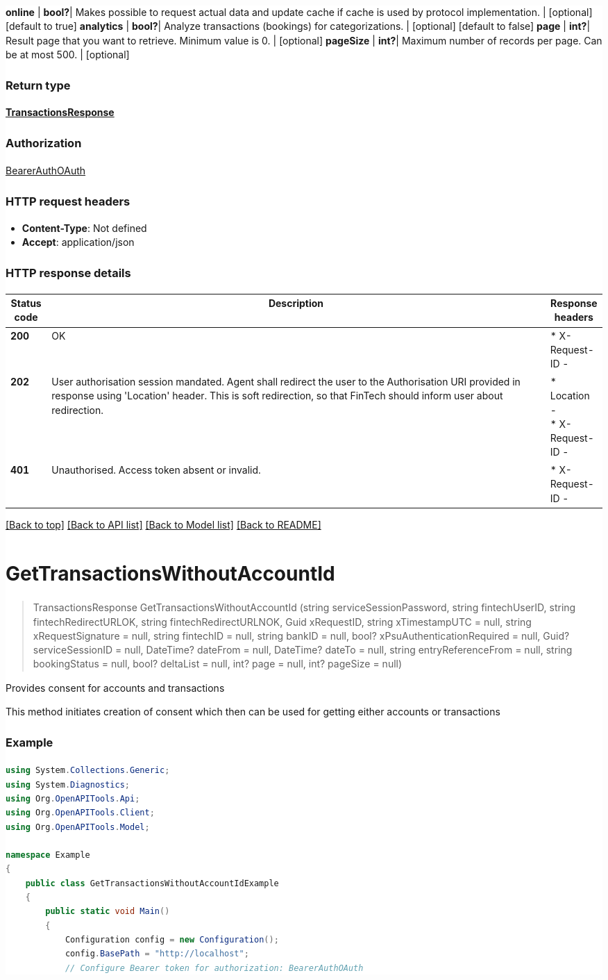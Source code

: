  **online** | **bool?**| Makes possible to request actual data and update cache if cache is used by protocol implementation.  | [optional] [default to true]
 **analytics** | **bool?**| Analyze transactions (bookings) for categorizations.  | [optional] [default to false]
 **page** | **int?**| Result page that you want to retrieve.  Minimum value is 0.  | [optional] 
 **pageSize** | **int?**| Maximum number of records per page.  Can be at most 500.  | [optional] 

### Return type

[**TransactionsResponse**](TransactionsResponse.md)

### Authorization

[BearerAuthOAuth](../README.md#BearerAuthOAuth)

### HTTP request headers

 - **Content-Type**: Not defined
 - **Accept**: application/json


### HTTP response details
| Status code | Description | Response headers |
|-------------|-------------|------------------|
| **200** | OK |  * X-Request-ID -  <br>  |
| **202** | User authorisation session mandated. Agent shall redirect the user to the Authorisation URI provided in response using &#39;Location&#39; header. This is soft redirection, so that FinTech should inform user about redirection.  |  * Location -  <br>  * X-Request-ID -  <br>  |
| **401** | Unauthorised. Access token absent or invalid.  |  * X-Request-ID -  <br>  |

[[Back to top]](#) [[Back to API list]](../README.md#documentation-for-api-endpoints) [[Back to Model list]](../README.md#documentation-for-models) [[Back to README]](../README.md)

<a name="gettransactionswithoutaccountid"></a>
# **GetTransactionsWithoutAccountId**
> TransactionsResponse GetTransactionsWithoutAccountId (string serviceSessionPassword, string fintechUserID, string fintechRedirectURLOK, string fintechRedirectURLNOK, Guid xRequestID, string xTimestampUTC = null, string xRequestSignature = null, string fintechID = null, string bankID = null, bool? xPsuAuthenticationRequired = null, Guid? serviceSessionID = null, DateTime? dateFrom = null, DateTime? dateTo = null, string entryReferenceFrom = null, string bookingStatus = null, bool? deltaList = null, int? page = null, int? pageSize = null)

Provides consent for accounts and transactions

This method initiates creation of consent which then can be used for getting either accounts or transactions

### Example
```csharp
using System.Collections.Generic;
using System.Diagnostics;
using Org.OpenAPITools.Api;
using Org.OpenAPITools.Client;
using Org.OpenAPITools.Model;

namespace Example
{
    public class GetTransactionsWithoutAccountIdExample
    {
        public static void Main()
        {
            Configuration config = new Configuration();
            config.BasePath = "http://localhost";
            // Configure Bearer token for authorization: BearerAuthOAuth
```